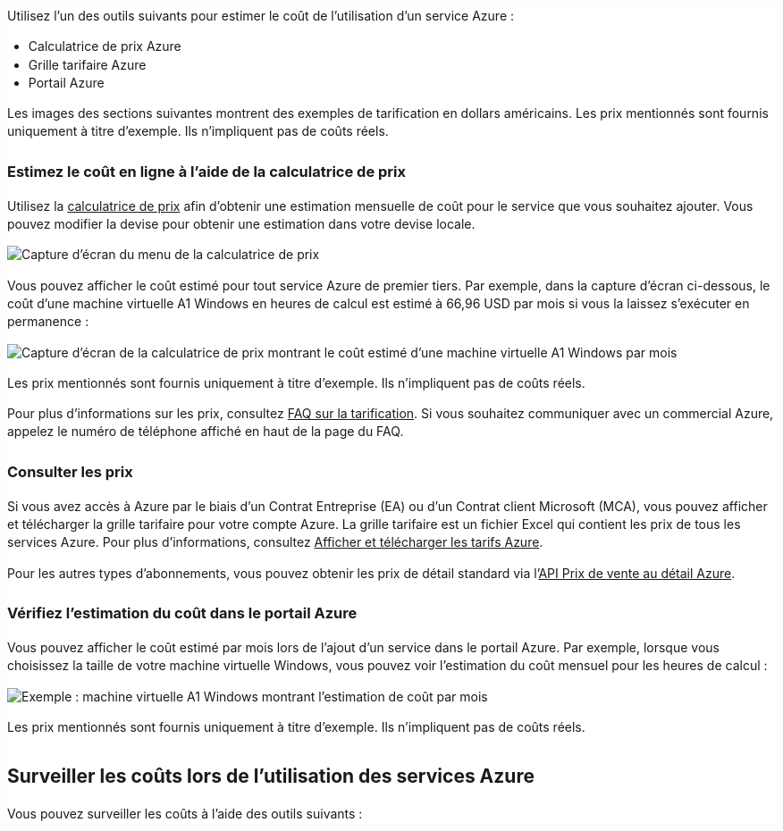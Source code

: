 Utilisez l’un des outils suivants pour estimer le coût de l’utilisation d’un service Azure :
- Calculatrice de prix Azure
- Grille tarifaire Azure
- Portail Azure

Les images des sections suivantes montrent des exemples de tarification en dollars américains. Les prix mentionnés sont fournis uniquement à titre d’exemple. Ils n’impliquent pas de coûts réels. 

### <a name="estimate-cost-online-using-the-pricing-calculator"></a>Estimez le coût en ligne à l’aide de la calculatrice de prix

Utilisez la [calculatrice de prix](https://azure.microsoft.com/pricing/calculator/) afin d’obtenir une estimation mensuelle de coût pour le service que vous souhaitez ajouter. Vous pouvez modifier la devise pour obtenir une estimation dans votre devise locale.

![Capture d’écran du menu de la calculatrice de prix](./media/plan-manage-costs/pricing-calc.png)

Vous pouvez afficher le coût estimé pour tout service Azure de premier tiers. Par exemple, dans la capture d’écran ci-dessous, le coût d’une machine virtuelle A1 Windows en heures de calcul est estimé à 66,96 USD par mois si vous la laissez s’exécuter en permanence :

![Capture d’écran de la calculatrice de prix montrant le coût estimé d’une machine virtuelle A1 Windows par mois](./media/plan-manage-costs/pricing-calc-vm.png)

Les prix mentionnés sont fournis uniquement à titre d’exemple. Ils n’impliquent pas de coûts réels.

Pour plus d’informations sur les prix, consultez [FAQ sur la tarification](https://azure.microsoft.com/pricing/faq/). Si vous souhaitez communiquer avec un commercial Azure, appelez le numéro de téléphone affiché en haut de la page du FAQ.

### <a name="review-prices"></a>Consulter les prix

Si vous avez accès à Azure par le biais d’un Contrat Entreprise (EA) ou d’un Contrat client Microsoft (MCA), vous pouvez afficher et télécharger la grille tarifaire pour votre compte Azure. La grille tarifaire est un fichier Excel qui contient les prix de tous les services Azure. Pour plus d’informations, consultez [Afficher et télécharger les tarifs Azure](../manage/ea-pricing.md).

Pour les autres types d’abonnements, vous pouvez obtenir les prix de détail standard via l’[API Prix de vente au détail Azure](/rest/api/cost-management/retail-prices/azure-retail-prices).

### <a name="review-estimated-costs-in-the-azure-portal"></a>Vérifiez l’estimation du coût dans le portail Azure

Vous pouvez afficher le coût estimé par mois lors de l’ajout d’un service dans le portail Azure. Par exemple, lorsque vous choisissez la taille de votre machine virtuelle Windows, vous pouvez voir l’estimation du coût mensuel pour les heures de calcul :

![Exemple : machine virtuelle A1 Windows montrant l’estimation de coût par mois](./media/plan-manage-costs/vm-size-cost.png)

Les prix mentionnés sont fournis uniquement à titre d’exemple. Ils n’impliquent pas de coûts réels.

## <a name="monitor-costs-when-using-azure-services"></a>Surveiller les coûts lors de l’utilisation des services Azure
Vous pouvez surveiller les coûts à l’aide des outils suivants :
